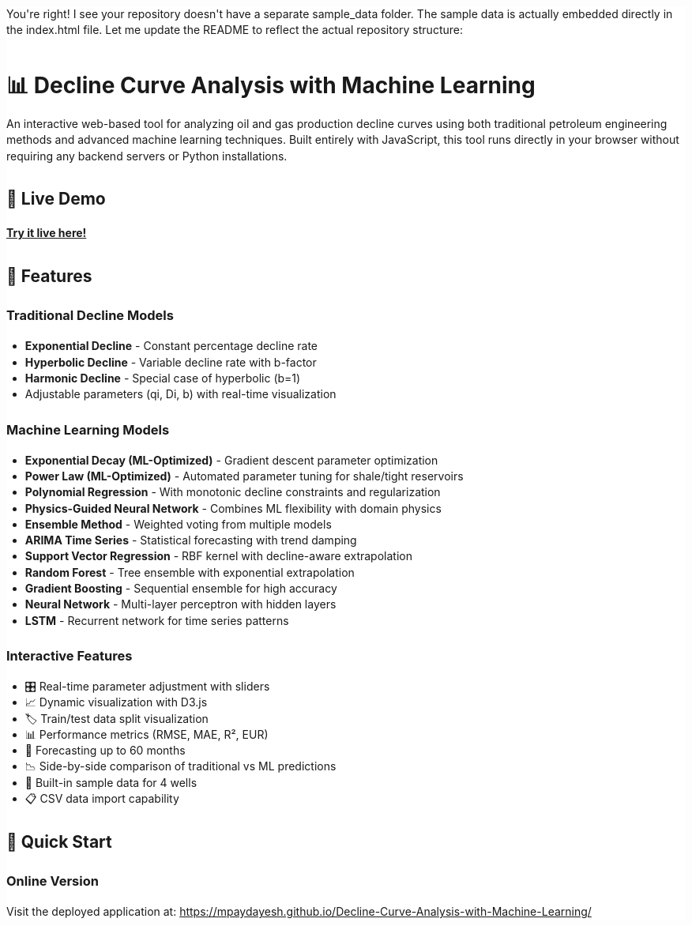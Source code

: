You're right! I see your repository doesn't have a separate sample_data folder. The sample data is actually embedded directly in the index.html file. Let me update the README to reflect the actual repository structure:

# 📊 Decline Curve Analysis with Machine Learning

An interactive web-based tool for analyzing oil and gas production decline curves using both traditional petroleum engineering methods and advanced machine learning techniques. Built entirely with JavaScript, this tool runs directly in your browser without requiring any backend servers or Python installations.

## 🔗 Live Demo

**[Try it live here!](https://mpaydayesh.github.io/Decline-Curve-Analysis-with-Machine-Learning/)**

## 🌟 Features

### Traditional Decline Models
- **Exponential Decline** - Constant percentage decline rate
- **Hyperbolic Decline** - Variable decline rate with b-factor
- **Harmonic Decline** - Special case of hyperbolic (b=1)
- Adjustable parameters (qi, Di, b) with real-time visualization

### Machine Learning Models
- **Exponential Decay (ML-Optimized)** - Gradient descent parameter optimization
- **Power Law (ML-Optimized)** - Automated parameter tuning for shale/tight reservoirs
- **Polynomial Regression** - With monotonic decline constraints and regularization
- **Physics-Guided Neural Network** - Combines ML flexibility with domain physics
- **Ensemble Method** - Weighted voting from multiple models
- **ARIMA Time Series** - Statistical forecasting with trend damping
- **Support Vector Regression** - RBF kernel with decline-aware extrapolation
- **Random Forest** - Tree ensemble with exponential extrapolation
- **Gradient Boosting** - Sequential ensemble for high accuracy
- **Neural Network** - Multi-layer perceptron with hidden layers
- **LSTM** - Recurrent network for time series patterns

### Interactive Features
- 🎛️ Real-time parameter adjustment with sliders
- 📈 Dynamic visualization with D3.js
- 🏷️ Train/test data split visualization
- 📊 Performance metrics (RMSE, MAE, R², EUR)
- 🔮 Forecasting up to 60 months
- 📉 Side-by-side comparison of traditional vs ML predictions
- 💾 Built-in sample data for 4 wells
- 📋 CSV data import capability

## 🚀 Quick Start

### Online Version
Visit the deployed application at: https://mpaydayesh.github.io/Decline-Curve-Analysis-with-Machine-Learning/
